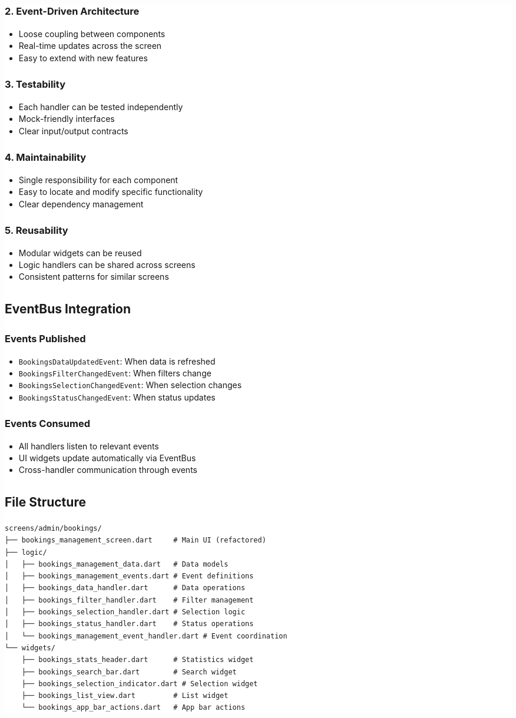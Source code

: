 ### 2. Event-Driven Architecture
- Loose coupling between components
- Real-time updates across the screen
- Easy to extend with new features

### 3. Testability
- Each handler can be tested independently
- Mock-friendly interfaces
- Clear input/output contracts

### 4. Maintainability
- Single responsibility for each component
- Easy to locate and modify specific functionality
- Clear dependency management

### 5. Reusability
- Modular widgets can be reused
- Logic handlers can be shared across screens
- Consistent patterns for similar screens

## EventBus Integration

### Events Published
- `BookingsDataUpdatedEvent`: When data is refreshed
- `BookingsFilterChangedEvent`: When filters change
- `BookingsSelectionChangedEvent`: When selection changes
- `BookingsStatusChangedEvent`: When status updates

### Events Consumed
- All handlers listen to relevant events
- UI widgets update automatically via EventBus
- Cross-handler communication through events

## File Structure
```
screens/admin/bookings/
├── bookings_management_screen.dart     # Main UI (refactored)
├── logic/
│   ├── bookings_management_data.dart   # Data models
│   ├── bookings_management_events.dart # Event definitions
│   ├── bookings_data_handler.dart      # Data operations
│   ├── bookings_filter_handler.dart    # Filter management
│   ├── bookings_selection_handler.dart # Selection logic
│   ├── bookings_status_handler.dart    # Status operations
│   └── bookings_management_event_handler.dart # Event coordination
└── widgets/
    ├── bookings_stats_header.dart      # Statistics widget
    ├── bookings_search_bar.dart        # Search widget
    ├── bookings_selection_indicator.dart # Selection widget
    ├── bookings_list_view.dart         # List widget
    └── bookings_app_bar_actions.dart   # App bar actions
```
